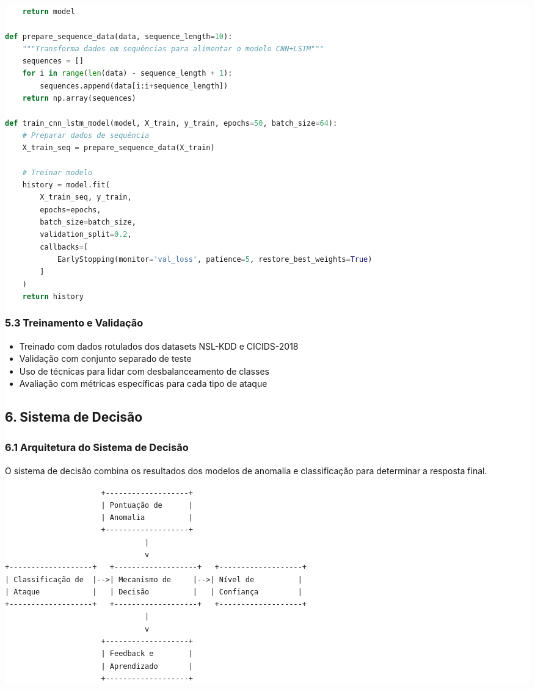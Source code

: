 ```python
    return model

def prepare_sequence_data(data, sequence_length=10):
    """Transforma dados em sequências para alimentar o modelo CNN+LSTM"""
    sequences = []
    for i in range(len(data) - sequence_length + 1):
        sequences.append(data[i:i+sequence_length])
    return np.array(sequences)

def train_cnn_lstm_model(model, X_train, y_train, epochs=50, batch_size=64):
    # Preparar dados de sequência
    X_train_seq = prepare_sequence_data(X_train)
    
    # Treinar modelo
    history = model.fit(
        X_train_seq, y_train,
        epochs=epochs,
        batch_size=batch_size,
        validation_split=0.2,
        callbacks=[
            EarlyStopping(monitor='val_loss', patience=5, restore_best_weights=True)
        ]
    )
    return history
```

### 5.3 Treinamento e Validação

- Treinado com dados rotulados dos datasets NSL-KDD e CICIDS-2018
- Validação com conjunto separado de teste
- Uso de técnicas para lidar com desbalanceamento de classes
- Avaliação com métricas específicas para cada tipo de ataque

## 6. Sistema de Decisão

### 6.1 Arquitetura do Sistema de Decisão

O sistema de decisão combina os resultados dos modelos de anomalia e classificação para determinar a resposta final.

```
                      +-------------------+
                      | Pontuação de      |
                      | Anomalia          |
                      +-------------------+
                                |
                                v
+-------------------+   +-------------------+   +-------------------+
| Classificação de  |-->| Mecanismo de     |-->| Nível de          |
| Ataque            |   | Decisão          |   | Confiança         |
+-------------------+   +-------------------+   +-------------------+
                                |
                                v
                      +-------------------+
                      | Feedback e        |
                      | Aprendizado       |
                      +-------------------+
```
